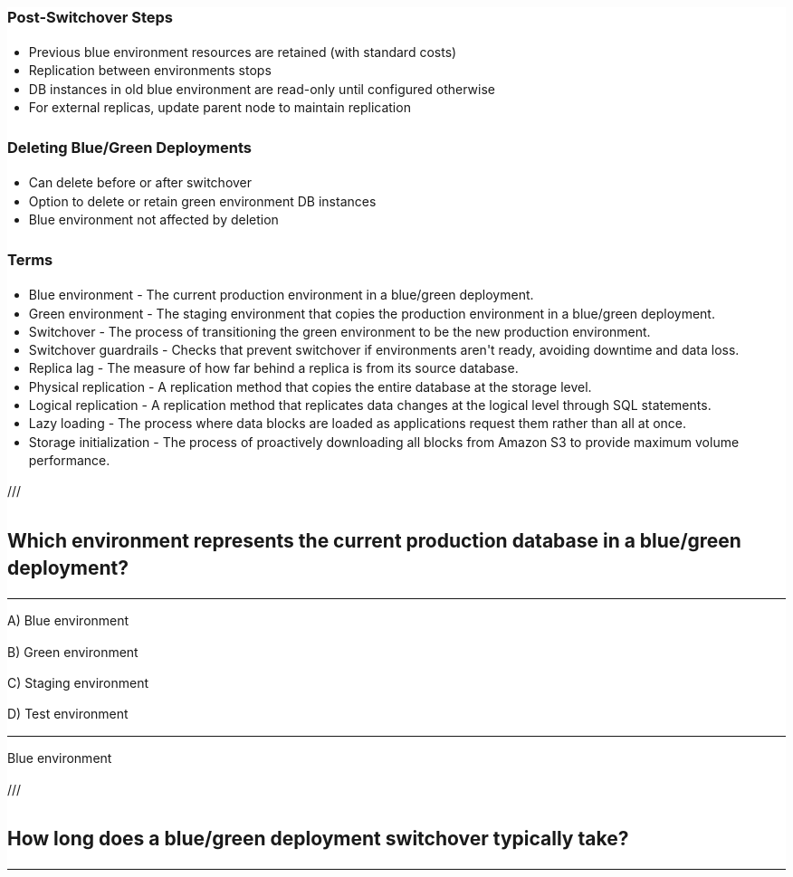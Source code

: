 ### Post-Switchover Steps
- Previous blue environment resources are retained (with standard costs)
- Replication between environments stops
- DB instances in old blue environment are read-only until configured otherwise
- For external replicas, update parent node to maintain replication

### Deleting Blue/Green Deployments
- Can delete before or after switchover
- Option to delete or retain green environment DB instances
- Blue environment not affected by deletion

### Terms
- Blue environment - The current production environment in a blue/green deployment.
- Green environment - The staging environment that copies the production environment in a blue/green deployment.
- Switchover - The process of transitioning the green environment to be the new production environment.
- Switchover guardrails - Checks that prevent switchover if environments aren't ready, avoiding downtime and data loss.
- Replica lag - The measure of how far behind a replica is from its source database.
- Physical replication - A replication method that copies the entire database at the storage level.
- Logical replication - A replication method that replicates data changes at the logical level through SQL statements.
- Lazy loading - The process where data blocks are loaded as applications request them rather than all at once.
- Storage initialization - The process of proactively downloading all blocks from Amazon S3 to provide maximum volume performance.

///

## Which environment represents the current production database in a blue/green deployment?

---

A) Blue environment

B) Green environment

C) Staging environment

D) Test environment

---

Blue environment

///

## How long does a blue/green deployment switchover typically take?

---
